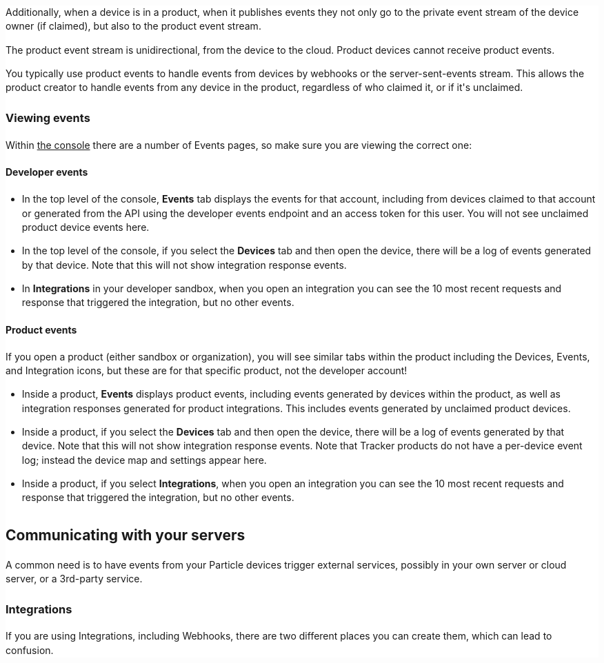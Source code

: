 Additionally, when a device is in a product, when it publishes events they not only go to the private event stream of the device owner (if claimed), but also to the product event stream.

The product event stream is unidirectional, from the device to the cloud. Product devices cannot receive product events.

You typically use product events to handle events from devices by webhooks or the server-sent-events stream. This allows the product creator to handle events from any device in the product, regardless of who claimed it, or if it's unclaimed.

### Viewing events

Within [the console](https://console.particle.io) there are a number of Events pages, so make sure you are viewing the correct one:

#### Developer events

- In the top level of the console, **Events** tab displays the events for that account, including from devices claimed to that account or generated from the API using the developer events endpoint and an access token for this user. You will not see unclaimed product device events here.

- In the top level of the console, if you select the **Devices** tab and then open the device, there will be a log of events generated by that device. Note that this will not show integration response events.

- In **Integrations** in your developer sandbox, when you open an integration you can see the 10 most recent requests and response that triggered the integration, but no other events.


#### Product events

If you open a product (either sandbox or organization), you will see similar tabs within the product including the Devices, Events, and Integration icons, but these are for that specific product, not the developer account!

- Inside a product, **Events** displays product events, including events generated by devices within the product, as well as integration responses generated for product integrations. This includes events generated by unclaimed product devices.

- Inside a product, if you select the **Devices** tab and then open the device, there will be a log of events generated by that device. Note that this will not show integration response events. Note that Tracker products do not have a per-device event log; instead the device map and settings appear here.

- Inside a product, if you select **Integrations**, when you open an integration you can see the 10 most recent requests and response that triggered the integration, but no other events.

## Communicating with your servers

A common need is to have events from your Particle devices trigger external services, possibly in your own server or cloud server, or a 3rd-party service.

### Integrations

If you are using Integrations, including Webhooks, there are two different places you can create them, which can lead to confusion.
